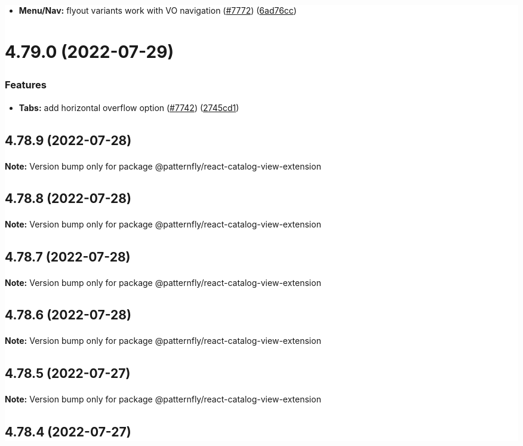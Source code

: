 * **Menu/Nav:** flyout variants work with VO navigation ([#7772](https://github.com/patternfly/patternfly-react/issues/7772)) ([6ad76cc](https://github.com/patternfly/patternfly-react/commit/6ad76cc1b466e8e93773f58002acf5ca54ad6e36))





# 4.79.0 (2022-07-29)


### Features

* **Tabs:** add horizontal overflow option ([#7742](https://github.com/patternfly/patternfly-react/issues/7742)) ([2745cd1](https://github.com/patternfly/patternfly-react/commit/2745cd199669b0c0a5cdbd5c3d4e7453c6e1c435))





## 4.78.9 (2022-07-28)

**Note:** Version bump only for package @patternfly/react-catalog-view-extension





## 4.78.8 (2022-07-28)

**Note:** Version bump only for package @patternfly/react-catalog-view-extension





## 4.78.7 (2022-07-28)

**Note:** Version bump only for package @patternfly/react-catalog-view-extension





## 4.78.6 (2022-07-28)

**Note:** Version bump only for package @patternfly/react-catalog-view-extension





## 4.78.5 (2022-07-27)

**Note:** Version bump only for package @patternfly/react-catalog-view-extension





## 4.78.4 (2022-07-27)
